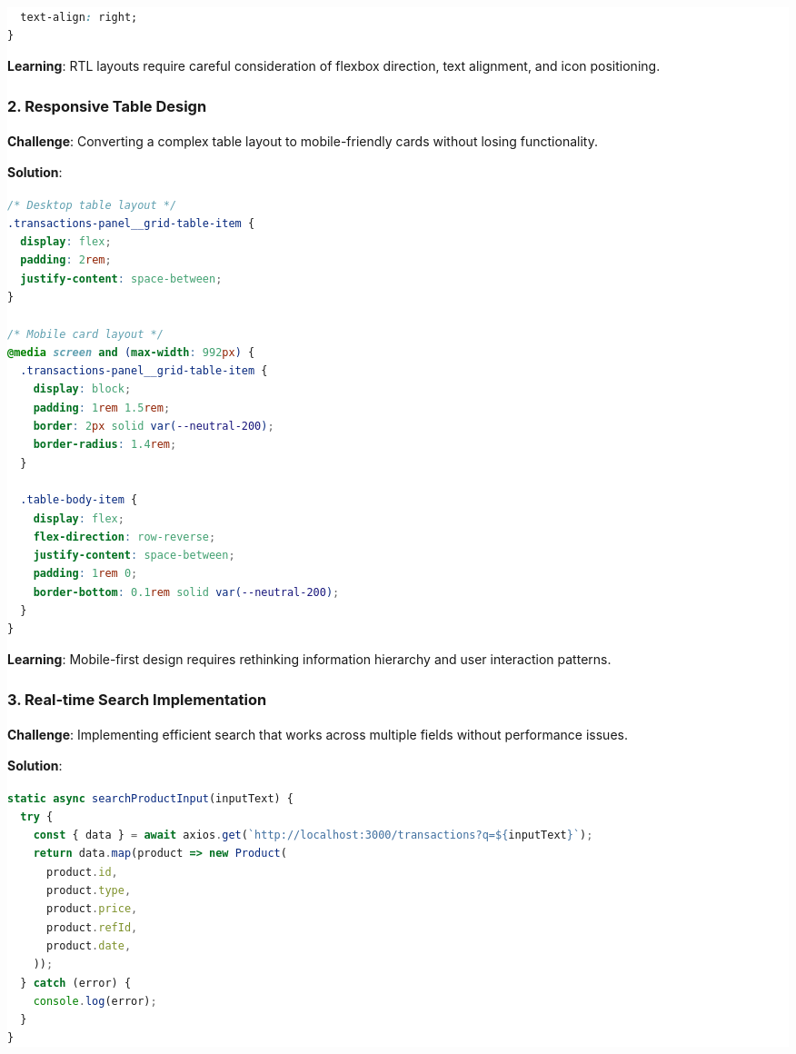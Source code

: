 ```css
  text-align: right;
}
```

**Learning**: RTL layouts require careful consideration of flexbox direction, text alignment, and icon positioning.

### 2. Responsive Table Design

**Challenge**: Converting a complex table layout to mobile-friendly cards without losing functionality.

**Solution**:

```css
/* Desktop table layout */
.transactions-panel__grid-table-item {
  display: flex;
  padding: 2rem;
  justify-content: space-between;
}

/* Mobile card layout */
@media screen and (max-width: 992px) {
  .transactions-panel__grid-table-item {
    display: block;
    padding: 1rem 1.5rem;
    border: 2px solid var(--neutral-200);
    border-radius: 1.4rem;
  }

  .table-body-item {
    display: flex;
    flex-direction: row-reverse;
    justify-content: space-between;
    padding: 1rem 0;
    border-bottom: 0.1rem solid var(--neutral-200);
  }
}
```

**Learning**: Mobile-first design requires rethinking information hierarchy and user interaction patterns.

### 3. Real-time Search Implementation

**Challenge**: Implementing efficient search that works across multiple fields without performance issues.

**Solution**:

```javascript
static async searchProductInput(inputText) {
  try {
    const { data } = await axios.get(`http://localhost:3000/transactions?q=${inputText}`);
    return data.map(product => new Product(
      product.id,
      product.type,
      product.price,
      product.refId,
      product.date,
    ));
  } catch (error) {
    console.log(error);
  }
}
```